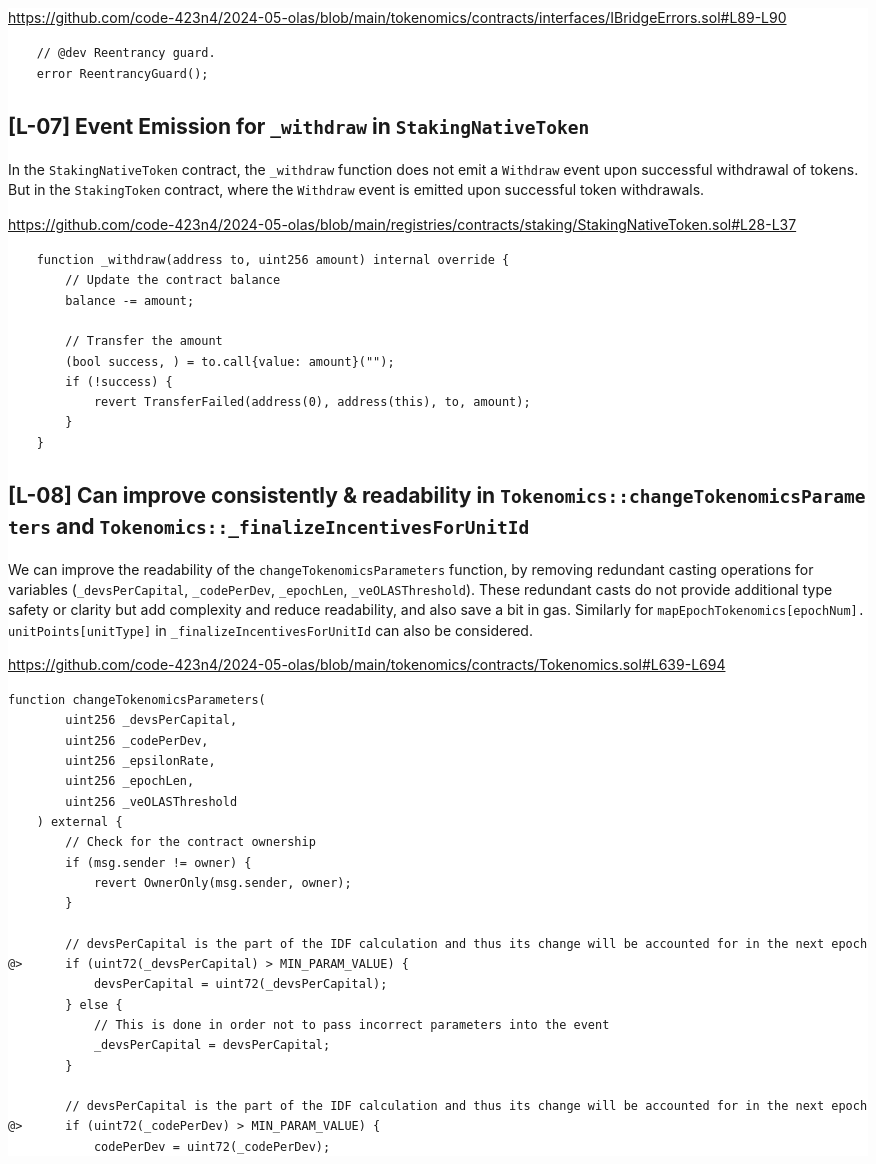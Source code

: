 https://github.com/code-423n4/2024-05-olas/blob/main/tokenomics/contracts/interfaces/IBridgeErrors.sol#L89-L90
```solidity
    // @dev Reentrancy guard.
    error ReentrancyGuard();
```

## [L-07] Event Emission for `_withdraw` in `StakingNativeToken`
In the `StakingNativeToken` contract, the `_withdraw` function does not emit a `Withdraw` event upon successful withdrawal of tokens. But in the `StakingToken` contract, where the `Withdraw` event is emitted upon successful token withdrawals.

https://github.com/code-423n4/2024-05-olas/blob/main/registries/contracts/staking/StakingNativeToken.sol#L28-L37
```solidity
    function _withdraw(address to, uint256 amount) internal override {
        // Update the contract balance
        balance -= amount;

        // Transfer the amount
        (bool success, ) = to.call{value: amount}("");
        if (!success) {
            revert TransferFailed(address(0), address(this), to, amount);
        }
    }
```

## [L-08] Can improve consistently & readability in `Tokenomics::changeTokenomicsParameters` and `Tokenomics::_finalizeIncentivesForUnitId`
We can improve the readability of the `changeTokenomicsParameters` function, by removing redundant casting operations for variables (`_devsPerCapital`, `_codePerDev`, `_epochLen`, `_veOLASThreshold`). These redundant casts do not provide additional type safety or clarity but add complexity and reduce readability, and also save a bit in gas. Similarly for `mapEpochTokenomics[epochNum].unitPoints[unitType]` in `_finalizeIncentivesForUnitId` can also be considered.

https://github.com/code-423n4/2024-05-olas/blob/main/tokenomics/contracts/Tokenomics.sol#L639-L694
```solidity
function changeTokenomicsParameters(
        uint256 _devsPerCapital,
        uint256 _codePerDev,
        uint256 _epsilonRate,
        uint256 _epochLen,
        uint256 _veOLASThreshold
    ) external {
        // Check for the contract ownership
        if (msg.sender != owner) {
            revert OwnerOnly(msg.sender, owner);
        }

        // devsPerCapital is the part of the IDF calculation and thus its change will be accounted for in the next epoch
@>      if (uint72(_devsPerCapital) > MIN_PARAM_VALUE) {
            devsPerCapital = uint72(_devsPerCapital);
        } else {
            // This is done in order not to pass incorrect parameters into the event
            _devsPerCapital = devsPerCapital;
        }

        // devsPerCapital is the part of the IDF calculation and thus its change will be accounted for in the next epoch
@>      if (uint72(_codePerDev) > MIN_PARAM_VALUE) {
            codePerDev = uint72(_codePerDev);
```